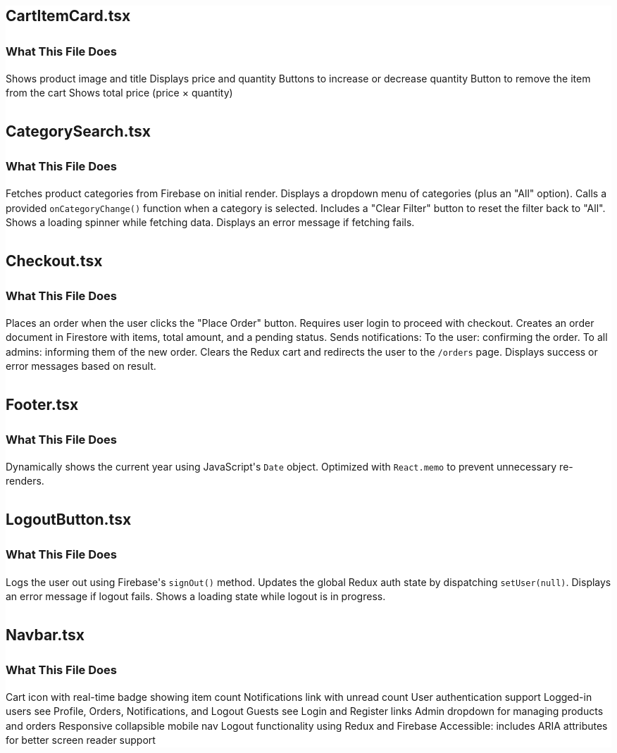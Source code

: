 ## CartItemCard.tsx
### What This File Does
Shows product image and title
Displays price and quantity
Buttons to increase or decrease quantity
Button to remove the item from the cart
Shows total price (price × quantity)

## CategorySearch.tsx
### What This File Does
Fetches product categories from Firebase on initial render.
Displays a dropdown menu of categories (plus an "All" option).
Calls a provided `onCategoryChange()` function when a category is selected.
Includes a "Clear Filter" button to reset the filter back to "All".
Shows a loading spinner while fetching data.
Displays an error message if fetching fails.

## Checkout.tsx
### What This File Does
Places an order when the user clicks the "Place Order" button.
Requires user login to proceed with checkout.
Creates an order document in Firestore with items, total amount, and a pending status.
Sends notifications:
To the user: confirming the order.
To all admins: informing them of the new order.
Clears the Redux cart and redirects the user to the `/orders` page.
Displays success or error messages based on result.

## Footer.tsx
### What This File Does
Dynamically shows the current year using JavaScript's `Date` object.
Optimized with `React.memo` to prevent unnecessary re-renders.

## LogoutButton.tsx
### What This File Does
Logs the user out using Firebase's `signOut()` method.
Updates the global Redux auth state by dispatching `setUser(null)`.
Displays an error message if logout fails.
Shows a loading state while logout is in progress.

## Navbar.tsx
### What This File Does
Cart icon with real-time badge showing item count
Notifications link with unread count
User authentication support
Logged-in users see Profile, Orders, Notifications, and Logout
Guests see Login and Register links
Admin dropdown for managing products and orders
Responsive collapsible mobile nav
Logout functionality using Redux and Firebase
Accessible: includes ARIA attributes for better screen reader support

